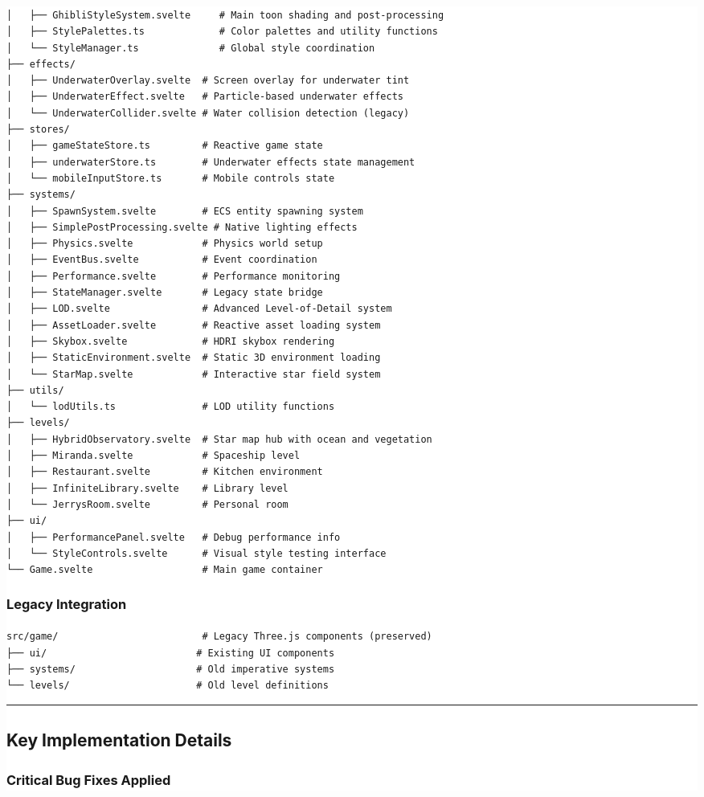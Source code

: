 ```
│   ├── GhibliStyleSystem.svelte     # Main toon shading and post-processing
│   ├── StylePalettes.ts             # Color palettes and utility functions
│   └── StyleManager.ts              # Global style coordination
├── effects/
│   ├── UnderwaterOverlay.svelte  # Screen overlay for underwater tint
│   ├── UnderwaterEffect.svelte   # Particle-based underwater effects
│   └── UnderwaterCollider.svelte # Water collision detection (legacy)
├── stores/
│   ├── gameStateStore.ts         # Reactive game state
│   ├── underwaterStore.ts        # Underwater effects state management
│   └── mobileInputStore.ts       # Mobile controls state
├── systems/
│   ├── SpawnSystem.svelte        # ECS entity spawning system
│   ├── SimplePostProcessing.svelte # Native lighting effects
│   ├── Physics.svelte            # Physics world setup
│   ├── EventBus.svelte           # Event coordination
│   ├── Performance.svelte        # Performance monitoring
│   ├── StateManager.svelte       # Legacy state bridge
│   ├── LOD.svelte                # Advanced Level-of-Detail system
│   ├── AssetLoader.svelte        # Reactive asset loading system
│   ├── Skybox.svelte             # HDRI skybox rendering
│   ├── StaticEnvironment.svelte  # Static 3D environment loading
│   └── StarMap.svelte            # Interactive star field system
├── utils/
│   └── lodUtils.ts               # LOD utility functions
├── levels/
│   ├── HybridObservatory.svelte  # Star map hub with ocean and vegetation
│   ├── Miranda.svelte            # Spaceship level
│   ├── Restaurant.svelte         # Kitchen environment
│   ├── InfiniteLibrary.svelte    # Library level
│   └── JerrysRoom.svelte         # Personal room
├── ui/
│   ├── PerformancePanel.svelte   # Debug performance info
│   └── StyleControls.svelte      # Visual style testing interface
└── Game.svelte                   # Main game container
```

### Legacy Integration
```
src/game/                         # Legacy Three.js components (preserved)
├── ui/                          # Existing UI components
├── systems/                     # Old imperative systems
└── levels/                      # Old level definitions
```

---

## Key Implementation Details

### Critical Bug Fixes Applied
